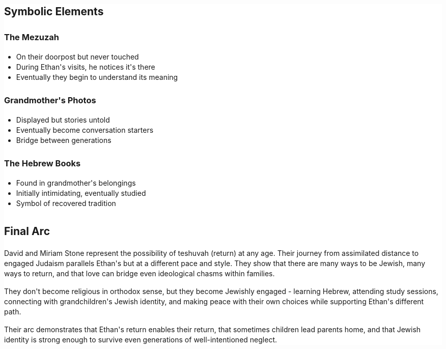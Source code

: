 ## Symbolic Elements

### The Mezuzah
- On their doorpost but never touched
- During Ethan's visits, he notices it's there
- Eventually they begin to understand its meaning

### Grandmother's Photos
- Displayed but stories untold
- Eventually become conversation starters
- Bridge between generations

### The Hebrew Books
- Found in grandmother's belongings
- Initially intimidating, eventually studied
- Symbol of recovered tradition

## Final Arc
David and Miriam Stone represent the possibility of teshuvah (return) at any age. Their journey from assimilated distance to engaged Judaism parallels Ethan's but at a different pace and style. They show that there are many ways to be Jewish, many ways to return, and that love can bridge even ideological chasms within families.

They don't become religious in orthodox sense, but they become Jewishly engaged - learning Hebrew, attending study sessions, connecting with grandchildren's Jewish identity, and making peace with their own choices while supporting Ethan's different path.

Their arc demonstrates that Ethan's return enables their return, that sometimes children lead parents home, and that Jewish identity is strong enough to survive even generations of well-intentioned neglect.